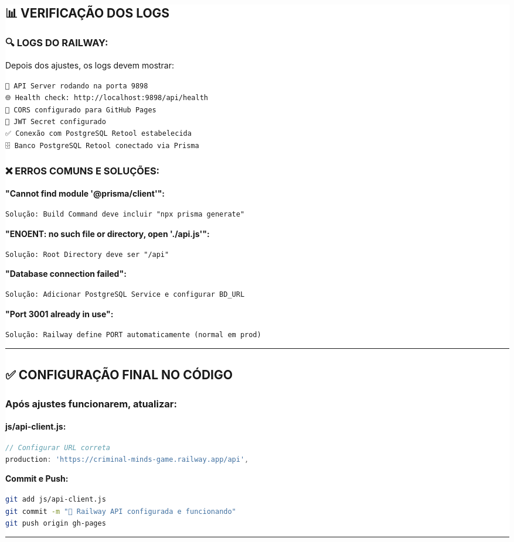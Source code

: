 
## 📊 VERIFICAÇÃO DOS LOGS

### **🔍 LOGS DO RAILWAY:**
Depois dos ajustes, os logs devem mostrar:

```
🚀 API Server rodando na porta 9898
🌐 Health check: http://localhost:9898/api/health
📡 CORS configurado para GitHub Pages
🔐 JWT Secret configurado
✅ Conexão com PostgreSQL Retool estabelecida
🗄️ Banco PostgreSQL Retool conectado via Prisma
```

### **❌ ERROS COMUNS E SOLUÇÕES:**

**"Cannot find module '@prisma/client'":**
```
Solução: Build Command deve incluir "npx prisma generate"
```

**"ENOENT: no such file or directory, open './api.js'":**
```
Solução: Root Directory deve ser "/api"
```

**"Database connection failed":**
```
Solução: Adicionar PostgreSQL Service e configurar BD_URL
```

**"Port 3001 already in use":**
```
Solução: Railway define PORT automaticamente (normal em prod)
```

---

## ✅ CONFIGURAÇÃO FINAL NO CÓDIGO

### **Após ajustes funcionarem, atualizar:**

**js/api-client.js:**
```javascript
// Configurar URL correta
production: 'https://criminal-minds-game.railway.app/api',
```

**Commit e Push:**
```bash
git add js/api-client.js
git commit -m "🚂 Railway API configurada e funcionando"
git push origin gh-pages
```

---
